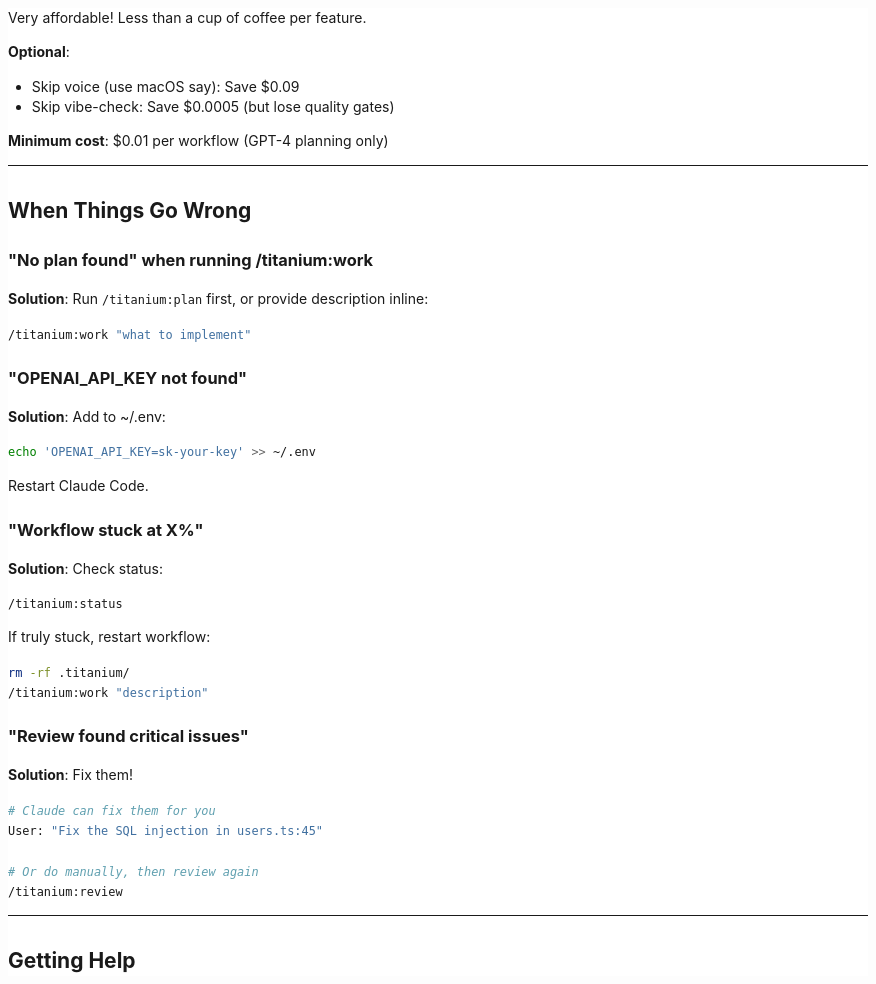 Very affordable! Less than a cup of coffee per feature.

**Optional**:
- Skip voice (use macOS say): Save $0.09
- Skip vibe-check: Save $0.0005 (but lose quality gates)

**Minimum cost**: $0.01 per workflow (GPT-4 planning only)

---

## When Things Go Wrong

### "No plan found" when running /titanium:work

**Solution**: Run `/titanium:plan` first, or provide description inline:
```bash
/titanium:work "what to implement"
```

### "OPENAI_API_KEY not found"

**Solution**: Add to ~/.env:
```bash
echo 'OPENAI_API_KEY=sk-your-key' >> ~/.env
```
Restart Claude Code.

### "Workflow stuck at X%"

**Solution**: Check status:
```bash
/titanium:status
```

If truly stuck, restart workflow:
```bash
rm -rf .titanium/
/titanium:work "description"
```

### "Review found critical issues"

**Solution**: Fix them!
```bash
# Claude can fix them for you
User: "Fix the SQL injection in users.ts:45"

# Or do manually, then review again
/titanium:review
```

---

## Getting Help
